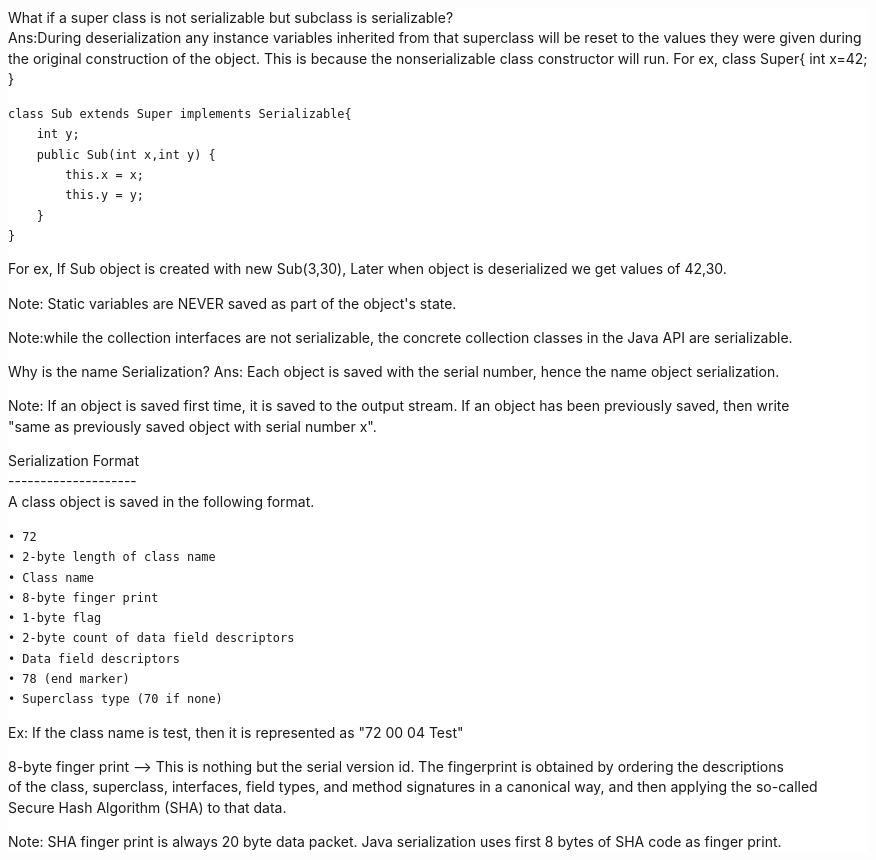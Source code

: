 What if a super class is not serializable but subclass is serializable?<br>
Ans:During deserialization any instance variables inherited from that superclass will be reset to the values they were given during <br> the original construction of the object. This is because the nonserializable class constructor will run. For ex,
	class Super{
		int x=42;
	}

	class Sub extends Super implements Serializable{
		int y;
		public Sub(int x,int y) {
			this.x = x;
			this.y = y;
		}
	}

For ex, If Sub object is created with new Sub(3,30), Later when object is deserialized we get values of 42,30.

Note: Static variables are NEVER saved as part of the object's state.

Note:while the collection interfaces are not serializable, the concrete collection classes in the Java API are serializable.

Why is the name Serialization?
Ans: Each object is saved with the serial number, hence the name object serialization. 

Note: If an object is saved first time, it is saved to the output stream. If an object has been previously saved, then write <br> 
"same as previously saved object with serial number x".

Serialization Format<br>
--------------------<br>
A class object is saved in the following format.<br>

	• 72
	• 2-byte length of class name
	• Class name
	• 8-byte finger print
	• 1-byte flag
	• 2-byte count of data field descriptors
	• Data field descriptors
	• 78 (end marker)
	• Superclass type (70 if none)
 
Ex: If the class name is test, then it is represented as "72 00 04 Test"

8-byte finger print --> This is nothing but the serial version id. The fingerprint is obtained by ordering the descriptions <br> 
of the class, superclass, interfaces, field types, and method signatures in a canonical way, and then applying the so-called <br>
Secure Hash Algorithm (SHA) to that data. 

Note: SHA finger print is always 20 byte data packet. Java serialization uses first 8 bytes of SHA code as finger print.
